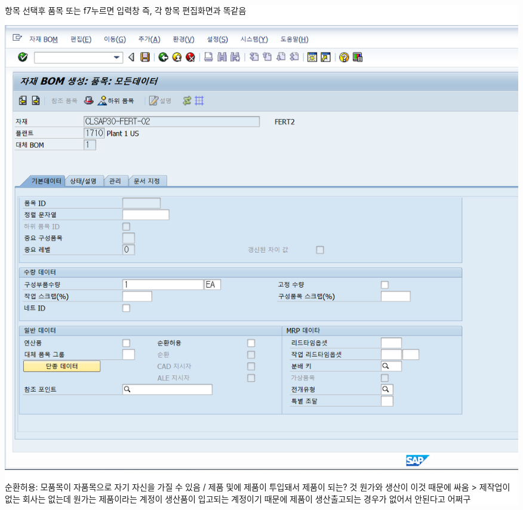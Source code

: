 항목 선택후 품목 또는 f7누르면 입력창 즉, 각 항목 편집화면과 똑같음 

![](../../../.gitbook/assets/.png%20%2817%29.png)

순환허용: 모품목이 자품목으로 자기 자신을 가질 수 있음 / 제품 및에 제품이 투입돼서 제품이 되는? 것 원가와 생산이 이것 때문에 싸움 &gt; 제작업이 없는 회사는 없는데 원가는 제품이라는 계정이 생산품이 입고되는 계정이기 때문에 제품이 생산출고되는 경우가 없어서 안된다고 어쩌구 

